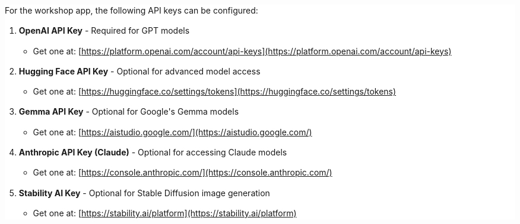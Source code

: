 For the workshop app, the following API keys can be configured:

1. **OpenAI API Key** - Required for GPT models
   - Get one at: [https://platform.openai.com/account/api-keys](https://platform.openai.com/account/api-keys)

2. **Hugging Face API Key** - Optional for advanced model access
   - Get one at: [https://huggingface.co/settings/tokens](https://huggingface.co/settings/tokens)

3. **Gemma API Key** - Optional for Google's Gemma models
   - Get one at: [https://aistudio.google.com/](https://aistudio.google.com/)

4. **Anthropic API Key (Claude)** - Optional for accessing Claude models
   - Get one at: [https://console.anthropic.com/](https://console.anthropic.com/)

5. **Stability AI Key** - Optional for Stable Diffusion image generation
   - Get one at: [https://stability.ai/platform](https://stability.ai/platform)